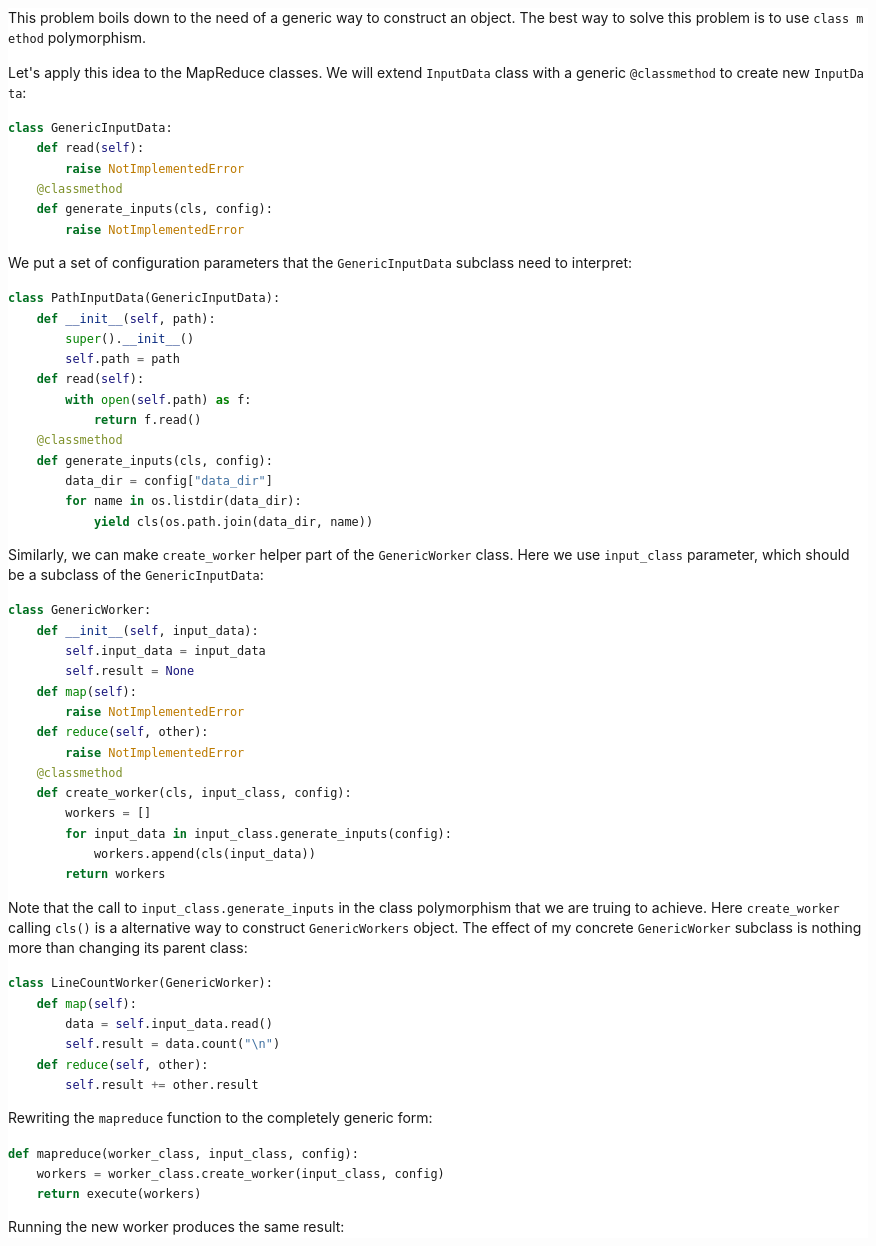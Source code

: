 This problem boils down to the need of a generic way to construct an object. The best way to solve this problem is to use `class method` polymorphism. 

Let's apply this idea to the MapReduce classes. We will extend `InputData` class with a generic `@classmethod` to create new `InputData`:
```python
class GenericInputData:
    def read(self):
        raise NotImplementedError
    @classmethod
    def generate_inputs(cls, config):
        raise NotImplementedError
```
We put a set of configuration parameters that the `GenericInputData` subclass need to interpret:
```python
class PathInputData(GenericInputData):
    def __init__(self, path):
        super().__init__()
        self.path = path
    def read(self):
        with open(self.path) as f:
            return f.read()
    @classmethod
    def generate_inputs(cls, config):
        data_dir = config["data_dir"]
        for name in os.listdir(data_dir):
            yield cls(os.path.join(data_dir, name))
```
Similarly, we can make `create_worker` helper part of the `GenericWorker` class. Here we use `input_class` parameter, which should be a subclass of the `GenericInputData`:
```python
class GenericWorker:
    def __init__(self, input_data):
        self.input_data = input_data
        self.result = None
    def map(self):
        raise NotImplementedError
    def reduce(self, other):
        raise NotImplementedError
    @classmethod
    def create_worker(cls, input_class, config):
        workers = []
        for input_data in input_class.generate_inputs(config):
            workers.append(cls(input_data))
        return workers
```
Note that the call to `input_class.generate_inputs` in the class polymorphism that we are truing to achieve. Here `create_worker` calling `cls()` is a alternative way to construct `GenericWorkers` object.
The effect of my concrete `GenericWorker` subclass is nothing more than changing its parent class:
```python
class LineCountWorker(GenericWorker):
    def map(self):
        data = self.input_data.read()
        self.result = data.count("\n")
    def reduce(self, other):
        self.result += other.result
```
Rewriting the `mapreduce` function to the completely generic form:
```python
def mapreduce(worker_class, input_class, config):
    workers = worker_class.create_worker(input_class, config)
    return execute(workers)
```
Running the new worker produces the same result:
```python
```